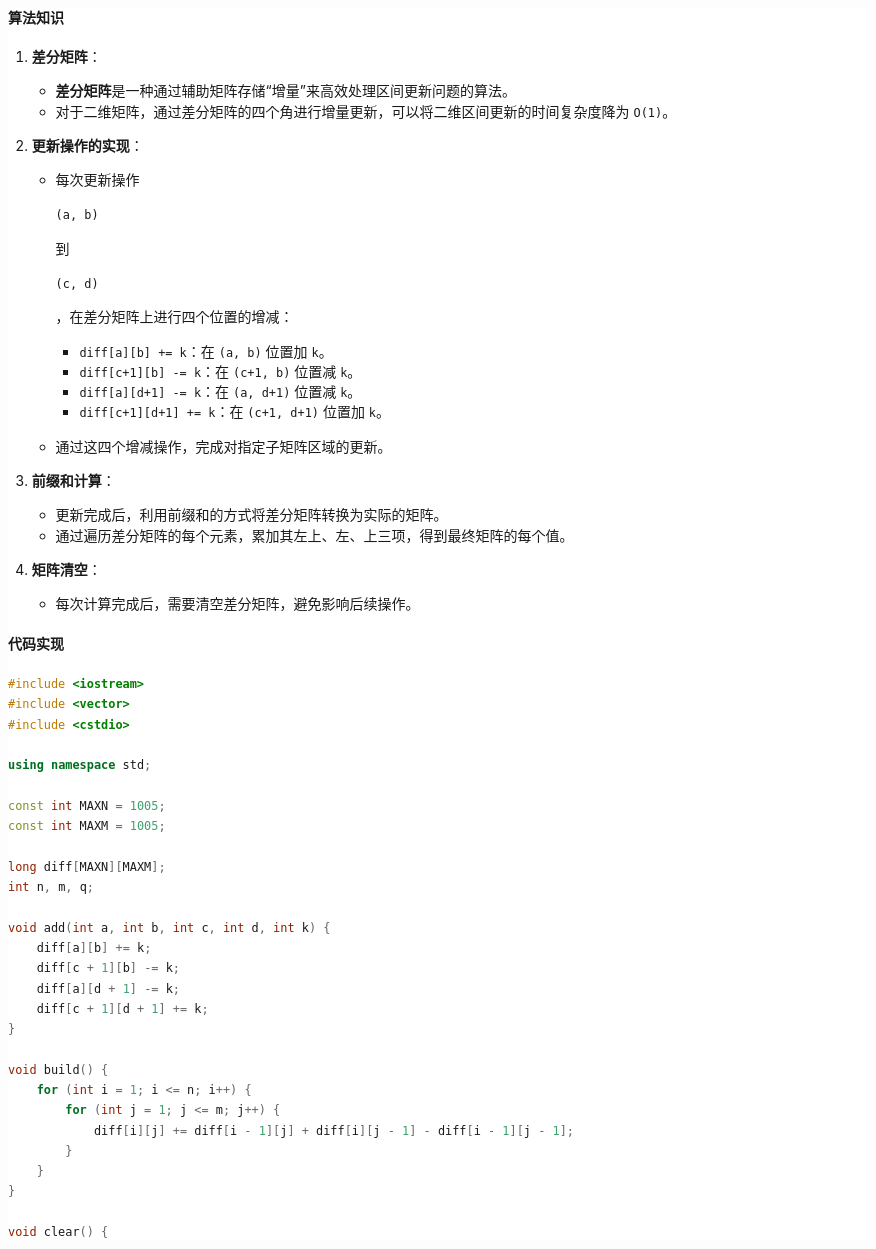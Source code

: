 #### 算法知识

1. **差分矩阵**：

   - **差分矩阵**是一种通过辅助矩阵存储“增量”来高效处理区间更新问题的算法。
   - 对于二维矩阵，通过差分矩阵的四个角进行增量更新，可以将二维区间更新的时间复杂度降为 `O(1)`。

2. **更新操作的实现**：

   - 每次更新操作 

     ```
     (a, b)
     ```

      到 

     ```
     (c, d)
     ```

     ，在差分矩阵上进行四个位置的增减：

     - `diff[a][b] += k`：在 `(a, b)` 位置加 `k`。
     - `diff[c+1][b] -= k`：在 `(c+1, b)` 位置减 `k`。
     - `diff[a][d+1] -= k`：在 `(a, d+1)` 位置减 `k`。
     - `diff[c+1][d+1] += k`：在 `(c+1, d+1)` 位置加 `k`。

   - 通过这四个增减操作，完成对指定子矩阵区域的更新。

3. **前缀和计算**：

   - 更新完成后，利用前缀和的方式将差分矩阵转换为实际的矩阵。
   - 通过遍历差分矩阵的每个元素，累加其左上、左、上三项，得到最终矩阵的每个值。

4. **矩阵清空**：

   - 每次计算完成后，需要清空差分矩阵，避免影响后续操作。

#### 代码实现

```cpp
#include <iostream>
#include <vector>
#include <cstdio>

using namespace std;

const int MAXN = 1005;
const int MAXM = 1005;

long diff[MAXN][MAXM];
int n, m, q;

void add(int a, int b, int c, int d, int k) {
    diff[a][b] += k;
    diff[c + 1][b] -= k;
    diff[a][d + 1] -= k;
    diff[c + 1][d + 1] += k;
}

void build() {
    for (int i = 1; i <= n; i++) {
        for (int j = 1; j <= m; j++) {
            diff[i][j] += diff[i - 1][j] + diff[i][j - 1] - diff[i - 1][j - 1];
        }
    }
}

void clear() {
```